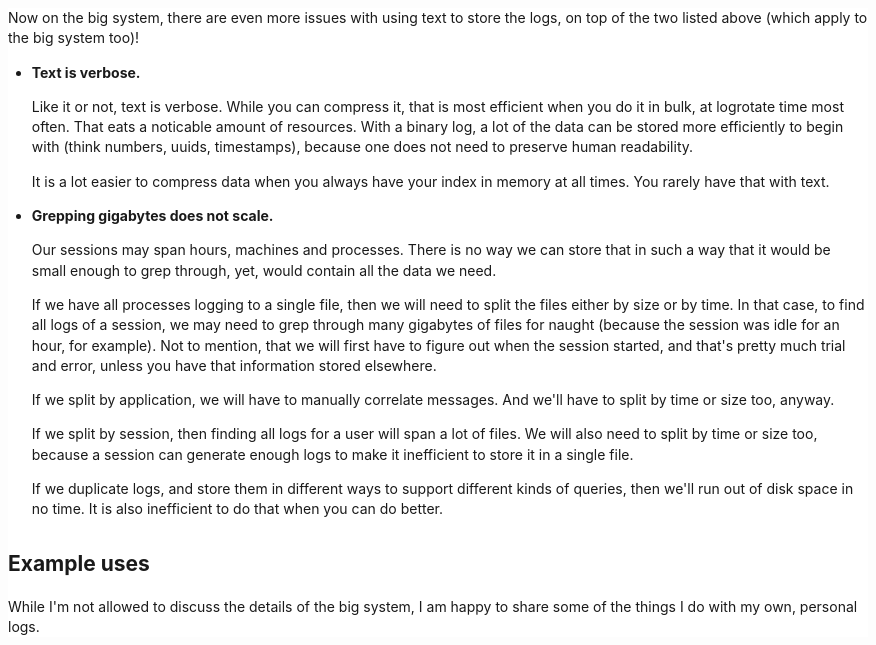 Now on the big system, there are even more issues with using text to
store the logs, on top of the two listed above (which apply to the big
system too)!

<ul>
<li><strong>Text is verbose.</strong>

<p>Like it or not, text is verbose. While you can compress it, that is
most efficient when you do it in bulk, at logrotate time most
often. That eats a noticable amount of resources. With a binary log, a
lot of the data can be stored more efficiently to begin with (think
numbers, uuids, timestamps), because one does not need to preserve
human readability.</p>

<p>It is a lot easier to compress data when you always have your index
in memory at all times. You rarely have that with text.</p>
</li>

<li><strong>Grepping gigabytes does not scale.</strong>

<p>
Our sessions may span hours, machines and processes. There is no way
we can store that in such a way that it would be small enough to grep
through, yet, would contain all the data we need.</p>

<p> If we have all processes logging to a single file, then we will
need to split the files either by size or by time. In that case, to
find all logs of a session, we may need to grep through many gigabytes
of files for naught (because the session was idle for an hour, for
example). Not to mention, that we will first have to figure out when
the session started, and that's pretty much trial and error, unless
you have that information stored elsewhere.</p>

<p> If we split by application, we will have to manually correlate
messages. And we'll have to split by time or size too, anyway.</p>

<p>If we split by session, then finding all logs for a user will span
a lot of files. We will also need to split by time or size too,
because a session can generate enough logs to make it inefficient to
store it in a single file.</p>

<p>If we duplicate logs, and store them in different ways to support
different kinds of queries, then we'll run out of disk space in no
time. It is also inefficient to do that when you can do better.</p>

</p>

</li>
</ul>

<a name="example-uses"></a>
Example uses
------------

While I'm not allowed to discuss the details of the big system, I am
happy to share some of the things I do with my own, personal logs.
